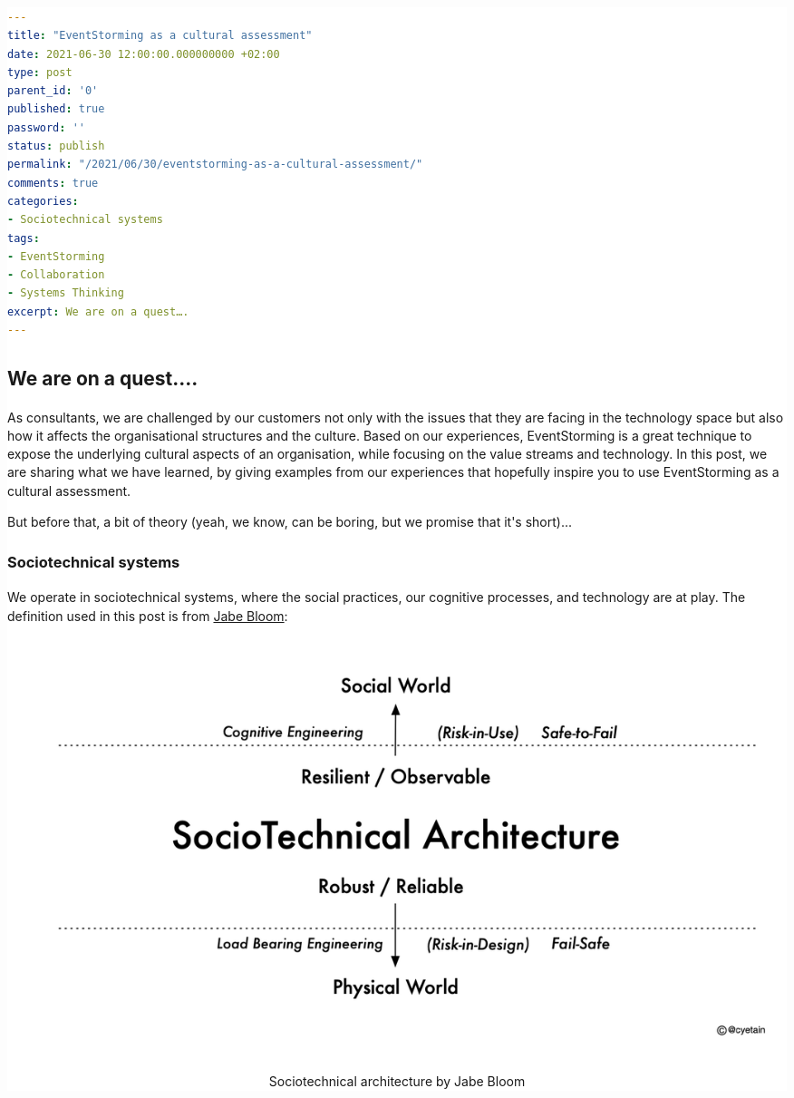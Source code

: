 ```yaml
---
title: "EventStorming as a cultural assessment"
date: 2021-06-30 12:00:00.000000000 +02:00
type: post
parent_id: '0'
published: true
password: ''
status: publish
permalink: "/2021/06/30/eventstorming-as-a-cultural-assessment/"
comments: true
categories:
- Sociotechnical systems
tags:
- EventStorming
- Collaboration
- Systems Thinking
excerpt: We are on a quest….
---
```


## We are on a quest….

As consultants, we are challenged by our customers not only with the issues that they are facing in the technology space but also how it affects the organisational structures and the culture. Based on our experiences, EventStorming is a great technique to expose the underlying cultural aspects of an organisation, while focusing on the value streams and technology. In this post, we are sharing what we have learned, by giving examples from our experiences that hopefully inspire you to use EventStorming as a cultural assessment.

But before that, a bit of theory (yeah, we know, can be boring, but we promise that it's short)...

### Sociotechnical systems

We operate in sociotechnical systems, where the social practices, our cognitive processes, and technology are at play. The definition used in this post is from [Jabe Bloom](https://twitter.com/cyetain):

![Sociotechnical architecture by Jabe Bloom](/images/assets/2021-06-30-eventstorming-as-a-cultural-assessment-sta-jabe-bloom.png)
<center>Sociotechnical architecture by Jabe Bloom</center>
